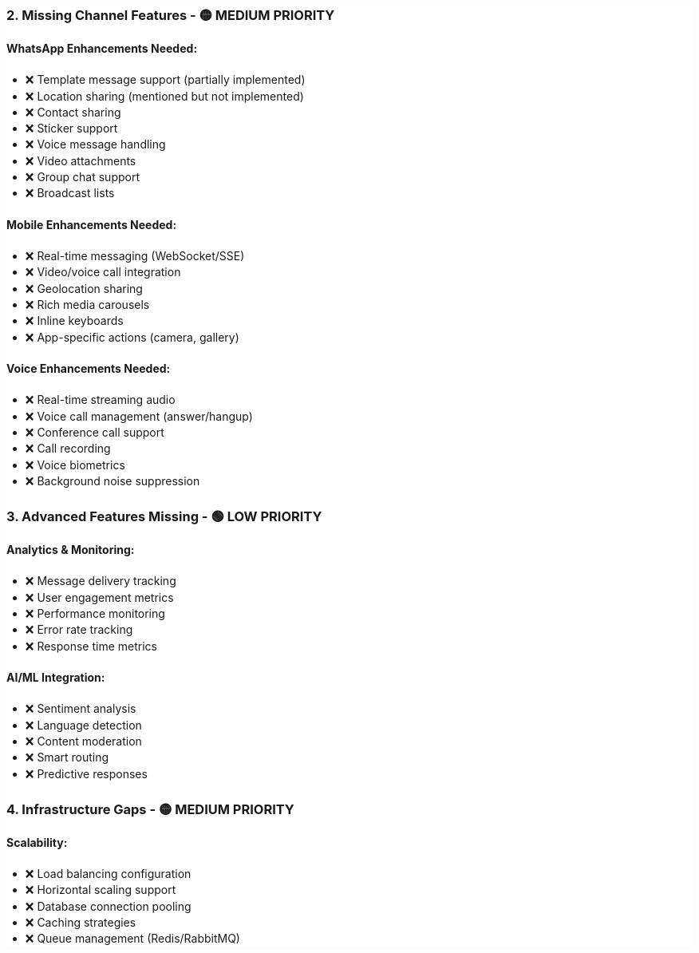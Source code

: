 ### 2. **Missing Channel Features** - 🟡 **MEDIUM PRIORITY**

#### **WhatsApp Enhancements Needed**:
- ❌ Template message support (partially implemented)
- ❌ Location sharing (mentioned but not implemented)
- ❌ Contact sharing
- ❌ Sticker support
- ❌ Voice message handling
- ❌ Video attachments
- ❌ Group chat support
- ❌ Broadcast lists

#### **Mobile Enhancements Needed**:
- ❌ Real-time messaging (WebSocket/SSE)
- ❌ Video/voice call integration
- ❌ Geolocation sharing
- ❌ Rich media carousels
- ❌ Inline keyboards
- ❌ App-specific actions (camera, gallery)

#### **Voice Enhancements Needed**:
- ❌ Real-time streaming audio
- ❌ Voice call management (answer/hangup)
- ❌ Conference call support
- ❌ Call recording
- ❌ Voice biometrics
- ❌ Background noise suppression

### 3. **Advanced Features Missing** - 🟢 **LOW PRIORITY**

#### **Analytics & Monitoring**:
- ❌ Message delivery tracking
- ❌ User engagement metrics  
- ❌ Performance monitoring
- ❌ Error rate tracking
- ❌ Response time metrics

#### **AI/ML Integration**:
- ❌ Sentiment analysis
- ❌ Language detection
- ❌ Content moderation
- ❌ Smart routing
- ❌ Predictive responses

### 4. **Infrastructure Gaps** - 🟡 **MEDIUM PRIORITY**

#### **Scalability**:
- ❌ Load balancing configuration
- ❌ Horizontal scaling support  
- ❌ Database connection pooling
- ❌ Caching strategies
- ❌ Queue management (Redis/RabbitMQ)
